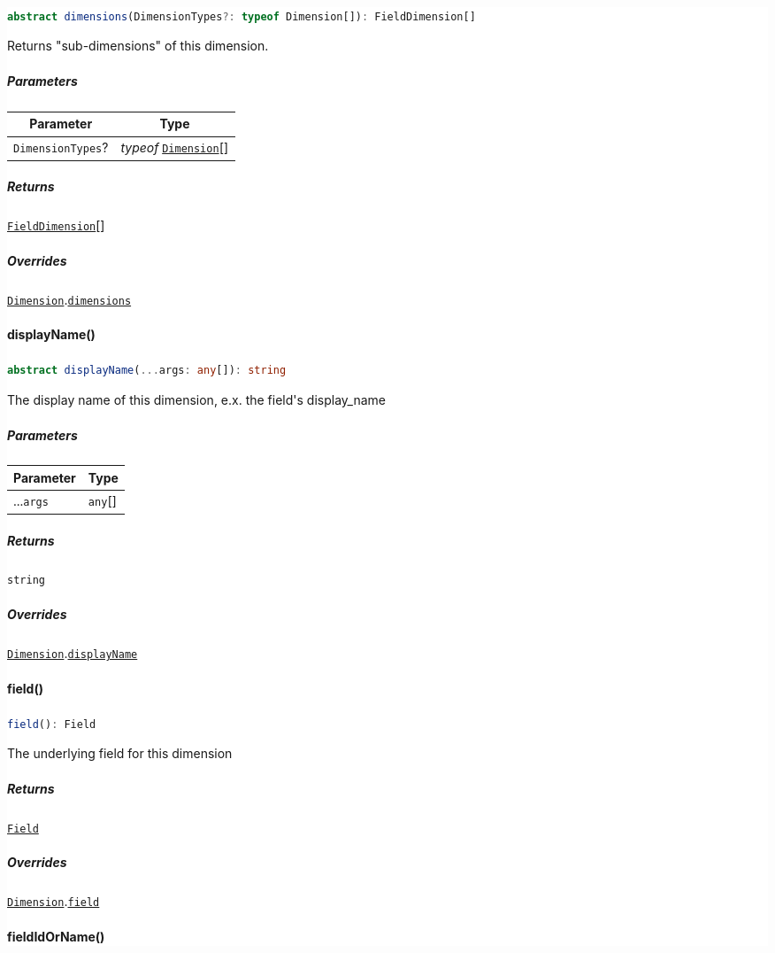 ```ts
abstract dimensions(DimensionTypes?: typeof Dimension[]): FieldDimension[]
```

Returns "sub-dimensions" of this dimension.

##### Parameters

| Parameter | Type |
| ------ | ------ |
| `DimensionTypes`? | *typeof* [`Dimension`](internal.md#dimension)[] |

##### Returns

[`FieldDimension`](internal.md#fielddimension)[]

##### Overrides

[`Dimension`](internal.md#dimension).[`dimensions`](internal.md#dimensions)

#### displayName()

```ts
abstract displayName(...args: any[]): string
```

The display name of this dimension, e.x. the field's display_name

##### Parameters

| Parameter | Type |
| ------ | ------ |
| ...`args` | `any`[] |

##### Returns

`string`

##### Overrides

[`Dimension`](internal.md#dimension).[`displayName`](internal.md#displayname)

#### field()

```ts
field(): Field
```

The underlying field for this dimension

##### Returns

[`Field`](internal.md#field-1)

##### Overrides

[`Dimension`](internal.md#dimension).[`field`](internal.md#field)

#### fieldIdOrName()
